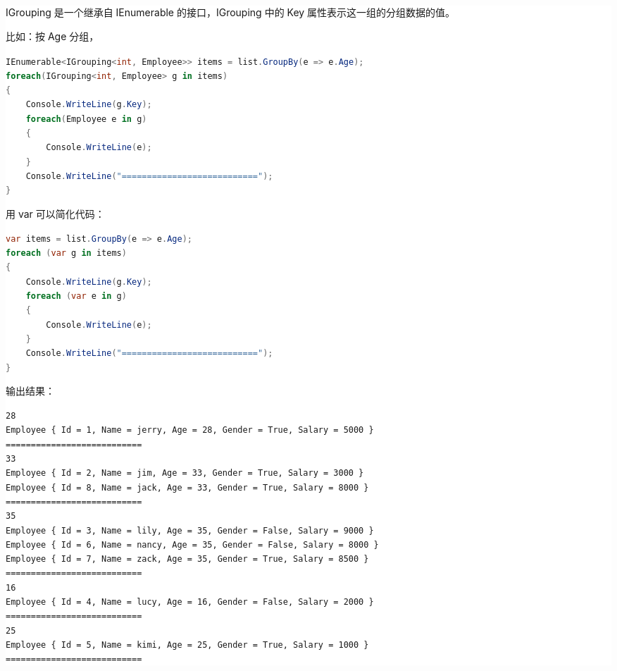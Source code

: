 IGrouping 是一个继承自 IEnumerable 的接口，IGrouping 中的 Key 属性表示这一组的分组数据的值。

比如：按 Age 分组，

```c#
IEnumerable<IGrouping<int, Employee>> items = list.GroupBy(e => e.Age);
foreach(IGrouping<int, Employee> g in items)
{
    Console.WriteLine(g.Key);
    foreach(Employee e in g)
    {
        Console.WriteLine(e);
    }
    Console.WriteLine("===========================");
}
```

用 var 可以简化代码：

```c#
var items = list.GroupBy(e => e.Age);
foreach (var g in items)
{
    Console.WriteLine(g.Key);
    foreach (var e in g)
    {
        Console.WriteLine(e);
    }
    Console.WriteLine("===========================");
}
```

输出结果：

```
28
Employee { Id = 1, Name = jerry, Age = 28, Gender = True, Salary = 5000 }
===========================
33
Employee { Id = 2, Name = jim, Age = 33, Gender = True, Salary = 3000 }
Employee { Id = 8, Name = jack, Age = 33, Gender = True, Salary = 8000 }
===========================
35
Employee { Id = 3, Name = lily, Age = 35, Gender = False, Salary = 9000 }
Employee { Id = 6, Name = nancy, Age = 35, Gender = False, Salary = 8000 }
Employee { Id = 7, Name = zack, Age = 35, Gender = True, Salary = 8500 }
===========================
16
Employee { Id = 4, Name = lucy, Age = 16, Gender = False, Salary = 2000 }
===========================
25
Employee { Id = 5, Name = kimi, Age = 25, Gender = True, Salary = 1000 }
===========================
```
